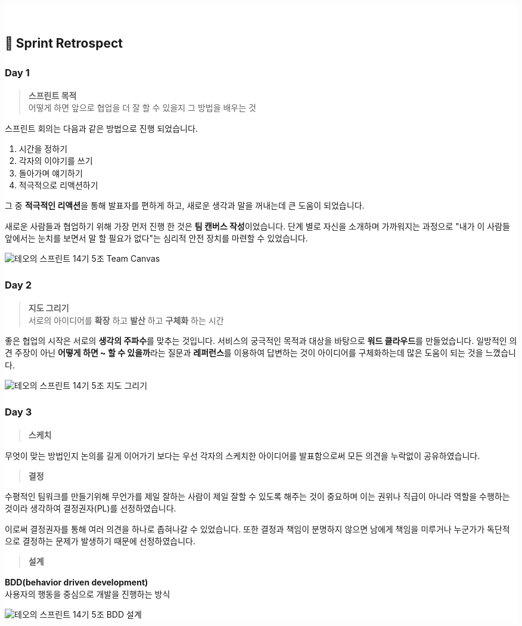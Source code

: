 <br />

## 📌 Sprint Retrospect

### Day 1

> **스프린트 목적**  
> 어떻게 하면 앞으로 협업을 더 잘 할 수 있을지 그 방법을 배우는 것

스프린트 회의는 다음과 같은 방법으로 진행 되었습니다.

1. 시간을 정하기
2. 각자의 이야기를 쓰기
3. 돌아가며 얘기하기
4. 적극적으로 리액션하기

그 중 **적극적인 리액션**을 통해 발표자를 편하게 하고, 새로운 생각과 말을 꺼내는데 큰 도움이 되었습니다.

새로운 사람들과 협업하기 위해 가장 먼저 진행 한 것은 **팀 캔버스 작성**이었습니다. 단계 별로 자신을 소개하며 가까워지는 과정으로 "내가 이 사람들 앞에서는 눈치를 보면서 말 할 필요가 없다"는 심리적 안전 장치를 마련할 수 있었습니다.

![테오의 스프린트 14기 5조 Team Canvas](https://i.imgur.com/WuIN5QA.png)

### Day 2

> **지도 그리기**  
> 서로의 아이디어를 **확장** 하고 **발산** 하고 **구체화** 하는 시간

좋은 협업의 시작은 서로의 **생각의 주파수**를 맞추는 것입니다. 서비스의 궁극적인 목적과 대상을 바탕으로 **워드 클라우드**를 만들었습니다. 일방적인 의견 주장이 아닌 **어떻게 하면 ~ 할 수 있을까**라는 질문과 **레퍼런스**를 이용하여 답변하는 것이 아이디어를 구체화하는데 많은 도움이 되는 것을 느꼈습니다.

![테오의 스프린트 14기 5조 지도 그리기](https://i.imgur.com/P4dgEQl.png)

### Day 3

> **스케치**

무엇이 맞는 방법인지 논의를 길게 이어가기 보다는 우선 각자의 스케치한 아이디어를 발표함으로써 모든 의견을 누락없이 공유하였습니다.

> **결정**

수평적인 팀워크를 만들기위해 무언가를 제일 잘하는 사람이 제일 잘할 수 있도록 해주는 것이 중요하며 이는 권위나 직급이 아니라 역할을 수행하는 것이라 생각하여 결정권자(PL)를 선정하였습니다.

이로써 결정권자를 통해 여러 의견을 하나로 좁혀나갈 수 있었습니다. 또한 결정과 책임이 분명하지 않으면 남에게 책임을 미루거나 누군가가 독단적으로 결정하는 문제가 발생하기 때문에 선정하였습니다.

> **설계**

**BDD(behavior driven development)**  
사용자의 행동을 중심으로 개발을 진행하는 방식

![테오의 스프린트 14기 5조 BDD 설계](https://i.imgur.com/DQPVSwj.jpg)
